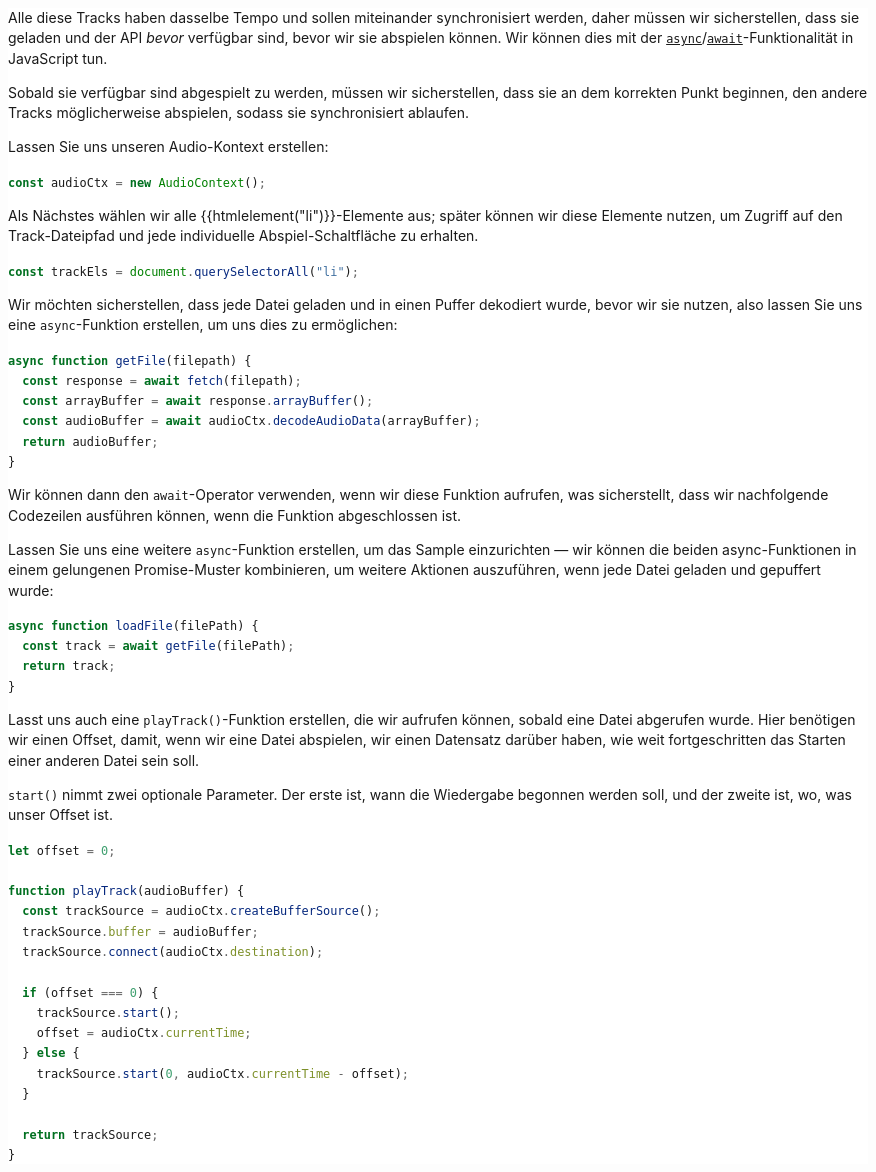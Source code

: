 Alle diese Tracks haben dasselbe Tempo und sollen miteinander synchronisiert werden, daher müssen wir sicherstellen, dass sie geladen und der API _bevor_ verfügbar sind, bevor wir sie abspielen können. Wir können dies mit der [`async`](/de/docs/Web/JavaScript/Reference/Statements/async_function)/[`await`](/de/docs/Web/JavaScript/Reference/Operators/await)-Funktionalität in JavaScript tun.

Sobald sie verfügbar sind abgespielt zu werden, müssen wir sicherstellen, dass sie an dem korrekten Punkt beginnen, den andere Tracks möglicherweise abspielen, sodass sie synchronisiert ablaufen.

Lassen Sie uns unseren Audio-Kontext erstellen:

```js
const audioCtx = new AudioContext();
```

Als Nächstes wählen wir alle {{htmlelement("li")}}-Elemente aus; später können wir diese Elemente nutzen, um Zugriff auf den Track-Dateipfad und jede individuelle Abspiel-Schaltfläche zu erhalten.

```js
const trackEls = document.querySelectorAll("li");
```

Wir möchten sicherstellen, dass jede Datei geladen und in einen Puffer dekodiert wurde, bevor wir sie nutzen, also lassen Sie uns eine `async`-Funktion erstellen, um uns dies zu ermöglichen:

```js
async function getFile(filepath) {
  const response = await fetch(filepath);
  const arrayBuffer = await response.arrayBuffer();
  const audioBuffer = await audioCtx.decodeAudioData(arrayBuffer);
  return audioBuffer;
}
```

Wir können dann den `await`-Operator verwenden, wenn wir diese Funktion aufrufen, was sicherstellt, dass wir nachfolgende Codezeilen ausführen können, wenn die Funktion abgeschlossen ist.

Lassen Sie uns eine weitere `async`-Funktion erstellen, um das Sample einzurichten — wir können die beiden async-Funktionen in einem gelungenen Promise-Muster kombinieren, um weitere Aktionen auszuführen, wenn jede Datei geladen und gepuffert wurde:

```js
async function loadFile(filePath) {
  const track = await getFile(filePath);
  return track;
}
```

Lasst uns auch eine `playTrack()`-Funktion erstellen, die wir aufrufen können, sobald eine Datei abgerufen wurde. Hier benötigen wir einen Offset, damit, wenn wir eine Datei abspielen, wir einen Datensatz darüber haben, wie weit fortgeschritten das Starten einer anderen Datei sein soll.

`start()` nimmt zwei optionale Parameter. Der erste ist, wann die Wiedergabe begonnen werden soll, und der zweite ist, wo, was unser Offset ist.

```js
let offset = 0;

function playTrack(audioBuffer) {
  const trackSource = audioCtx.createBufferSource();
  trackSource.buffer = audioBuffer;
  trackSource.connect(audioCtx.destination);

  if (offset === 0) {
    trackSource.start();
    offset = audioCtx.currentTime;
  } else {
    trackSource.start(0, audioCtx.currentTime - offset);
  }

  return trackSource;
}
```